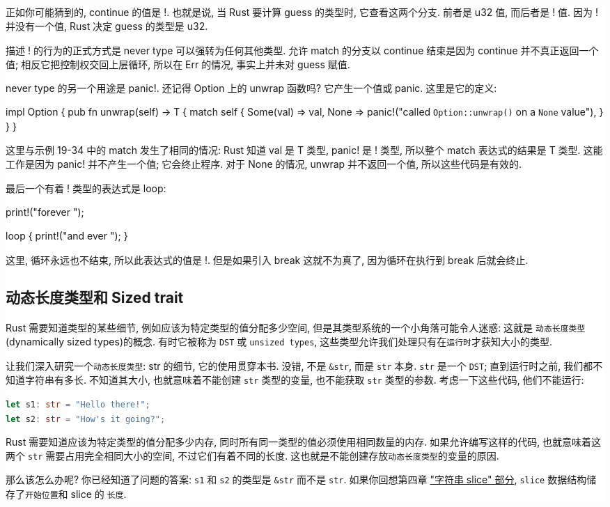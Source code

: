 正如你可能猜到的, continue 的值是 !. 也就是说, 当 Rust 要计算 guess 的类型时, 它查看这两个分支.
前者是 u32 值, 而后者是 ! 值. 因为 ! 并没有一个值, Rust 决定 guess 的类型是 u32.

描述 ! 的行为的正式方式是 never type 可以强转为任何其他类型.
允许 match 的分支以 continue 结束是因为 continue 并不真正返回一个值;
相反它把控制权交回上层循环, 所以在 Err 的情况, 事实上并未对 guess 赋值.

never type 的另一个用途是 panic!. 还记得 Option<T> 上的 unwrap 函数吗? 它产生一个值或 panic. 这里是它的定义:

impl<T> Option<T> {
    pub fn unwrap(self) -> T {
        match self {
            Some(val) => val,
            None => panic!("called `Option::unwrap()` on a `None` value"),
        }
    }
}

这里与示例 19-34 中的 match 发生了相同的情况:
Rust 知道 val 是 T 类型, panic! 是 ! 类型, 所以整个 match 表达式的结果是 T 类型.
这能工作是因为 panic! 并不产生一个值; 它会终止程序.
对于 None 的情况, unwrap 并不返回一个值, 所以这些代码是有效的.

最后一个有着 ! 类型的表达式是 loop:

print!("forever ");

loop {
    print!("and ever ");
}

这里, 循环永远也不结束, 所以此表达式的值是 !.
但是如果引入 break 这就不为真了, 因为循环在执行到 break 后就会终止.

## 动态长度类型和 Sized trait

Rust 需要知道类型的某些细节, 例如应该为特定类型的值分配多少空间,
但是其类型系统的一个小角落可能令人迷惑:
这就是 `动态长度类型`(dynamically sized types)的概念.
有时它被称为 `DST` 或 `unsized types`, 这些类型允许我们处理只有在`运行时`才获知大小的类型.

让我们深入研究一个`动态长度类型`: str 的细节, 它的使用贯穿本书.
没错, 不是 `&str`, 而是 `str` 本身. `str` 是一个 `DST`; 直到运行时之前, 我们都不知道字符串有多长.
不知道其大小, 也就意味着不能创建 `str` 类型的变量, 也不能获取 `str` 类型的参数.
考虑一下这些代码, 他们不能运行:

```rust
let s1: str = "Hello there!";
let s2: str = "How's it going?";
```

Rust 需要知道应该为特定类型的值分配多少内存, 同时所有同一类型的值必须使用相同数量的内存.
如果允许编写这样的代码, 也就意味着这两个 `str` 需要占用完全相同大小的空间, 不过它们有着不同的长度.
这也就是不能创建存放`动态长度类型`的变量的原因.

那么该怎么办呢? 你已经知道了问题的答案: `s1` 和 `s2` 的类型是 `&str` 而不是 `str`.
如果你回想第四章 ["字符串 slice" 部分](https://kaisery.github.io/trpl-zh-cn/ch04-03-slices.html#string-slices),
`slice` 数据结构储存了`开始位置`和 slice 的 `长度`.
